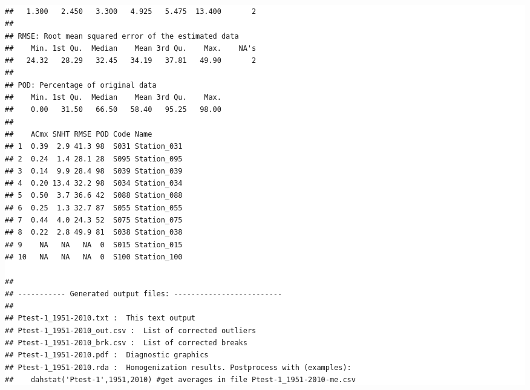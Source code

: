     ##   1.300   2.450   3.300   4.925   5.475  13.400       2 
    ## 
    ## RMSE: Root mean squared error of the estimated data
    ##    Min. 1st Qu.  Median    Mean 3rd Qu.    Max.    NA's 
    ##   24.32   28.29   32.45   34.19   37.81   49.90       2 
    ## 
    ## POD: Percentage of original data
    ##    Min. 1st Qu.  Median    Mean 3rd Qu.    Max. 
    ##    0.00   31.50   66.50   58.40   95.25   98.00 
    ## 
    ##    ACmx SNHT RMSE POD Code Name       
    ## 1  0.39  2.9 41.3 98  S031 Station_031
    ## 2  0.24  1.4 28.1 28  S095 Station_095
    ## 3  0.14  9.9 28.4 98  S039 Station_039
    ## 4  0.20 13.4 32.2 98  S034 Station_034
    ## 5  0.50  3.7 36.6 42  S088 Station_088
    ## 6  0.25  1.3 32.7 87  S055 Station_055
    ## 7  0.44  4.0 24.3 52  S075 Station_075
    ## 8  0.22  2.8 49.9 81  S038 Station_038
    ## 9    NA   NA   NA  0  S015 Station_015
    ## 10   NA   NA   NA  0  S100 Station_100

    ## 
    ## ----------- Generated output files: -------------------------
    ## 
    ## Ptest-1_1951-2010.txt :  This text output 
    ## Ptest-1_1951-2010_out.csv :  List of corrected outliers 
    ## Ptest-1_1951-2010_brk.csv :  List of corrected breaks 
    ## Ptest-1_1951-2010.pdf :  Diagnostic graphics 
    ## Ptest-1_1951-2010.rda :  Homogenization results. Postprocess with (examples):
    ##    dahstat('Ptest-1',1951,2010) #get averages in file Ptest-1_1951-2010-me.csv 